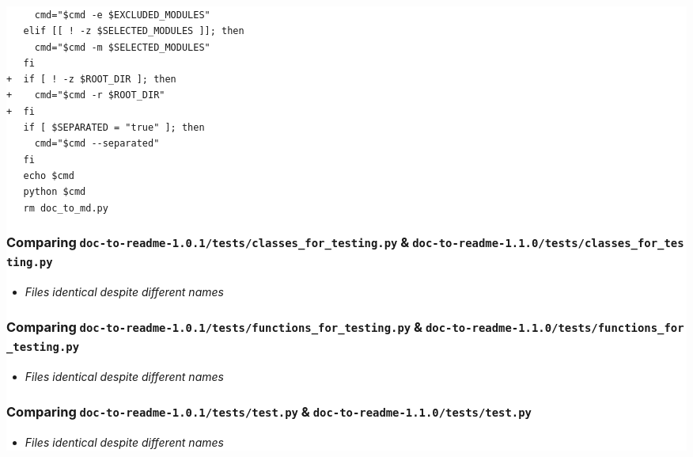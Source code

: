 ```
     cmd="$cmd -e $EXCLUDED_MODULES"
   elif [[ ! -z $SELECTED_MODULES ]]; then
     cmd="$cmd -m $SELECTED_MODULES"
   fi
+  if [ ! -z $ROOT_DIR ]; then
+    cmd="$cmd -r $ROOT_DIR"
+  fi
   if [ $SEPARATED = "true" ]; then
     cmd="$cmd --separated"
   fi
   echo $cmd
   python $cmd
   rm doc_to_md.py
```

### Comparing `doc-to-readme-1.0.1/tests/classes_for_testing.py` & `doc-to-readme-1.1.0/tests/classes_for_testing.py`

 * *Files identical despite different names*

### Comparing `doc-to-readme-1.0.1/tests/functions_for_testing.py` & `doc-to-readme-1.1.0/tests/functions_for_testing.py`

 * *Files identical despite different names*

### Comparing `doc-to-readme-1.0.1/tests/test.py` & `doc-to-readme-1.1.0/tests/test.py`

 * *Files identical despite different names*

